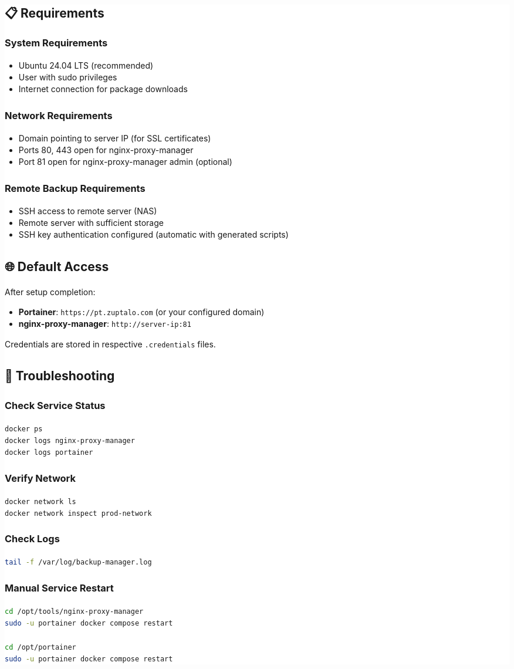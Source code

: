 ## 📋 Requirements

### System Requirements
- Ubuntu 24.04 LTS (recommended)
- User with sudo privileges
- Internet connection for package downloads

### Network Requirements
- Domain pointing to server IP (for SSL certificates)
- Ports 80, 443 open for nginx-proxy-manager
- Port 81 open for nginx-proxy-manager admin (optional)

### Remote Backup Requirements
- SSH access to remote server (NAS)
- Remote server with sufficient storage
- SSH key authentication configured (automatic with generated scripts)

## 🌐 Default Access

After setup completion:

- **Portainer**: `https://pt.zuptalo.com` (or your configured domain)
- **nginx-proxy-manager**: `http://server-ip:81`

Credentials are stored in respective `.credentials` files.

## 🔧 Troubleshooting

### Check Service Status
```bash
docker ps
docker logs nginx-proxy-manager
docker logs portainer
```

### Verify Network
```bash
docker network ls
docker network inspect prod-network
```

### Check Logs
```bash
tail -f /var/log/backup-manager.log
```

### Manual Service Restart
```bash
cd /opt/tools/nginx-proxy-manager
sudo -u portainer docker compose restart

cd /opt/portainer
sudo -u portainer docker compose restart
```
